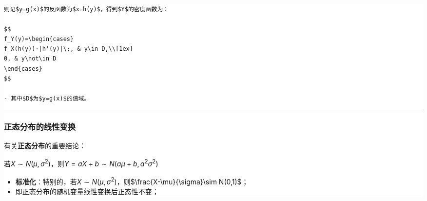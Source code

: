     则记$y=g(x)$的反函数为$x=h(y)$，得到$Y$的密度函数为：

    $$
    f_Y(y)=\begin{cases}
    f_X(h(y))·|h'(y)|\;, & y\in D,\\[1ex]
    0, & y\not\in D
    \end{cases}
    $$

    - 其中$D$为$y=g(x)$的值域。

---

### 正态分布的线性变换

有关**正态分布**的重要结论：

若$X\sim N(\mu,\sigma^2)$，则$Y=aX+b \sim N(a\mu+b,a^2\sigma^2)$

- **标准化**：特别的，若$X\sim N(\mu,\sigma^2)$，则$\frac{X-\mu}{\sigma}\sim N(0,1)$；
- 即正态分布的随机变量线性变换后正态性不变；
